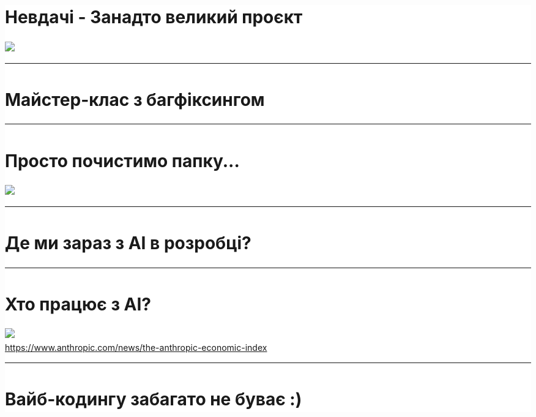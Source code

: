 
# Невдачі - Занадто великий проєкт

<div class="w-full flex justify-center mt-10">
  <img src="/fail-too-big-project.png" class="w-100"/>
</div>

---

# Майстер-клас з багфіксингом

<div class="w-full flex justify-center">
  <div class="ml-20"> 
    <Tweet scale="0.65" id="1917641105245679814" class="w-100"/>
  </div>
</div>

---

# Просто почистимо папку...

<div class="w-full flex justify-center">
  <img src="/fail-clean-directory.png" class="w-4/5"/>
</div>

---

<div class="w-full flex justify-center items-center h-full">
  <div class="w-4/5">
    <h1 class="text-center">Де ми зараз з AI в розробці?</h1>
  </div>
</div>

---

# Хто працює з AI?

<div class="w-full flex justify-center">
  <img src="/anthropic-report.png" class="w-130"/>
</div>

<div class="text-center">
  <a href="https://www.anthropic.com/news/the-anthropic-economic-index" target="_blank">https://www.anthropic.com/news/the-anthropic-economic-index</a>
</div>

---

# Вайб-кодингу забагато не буває :)
